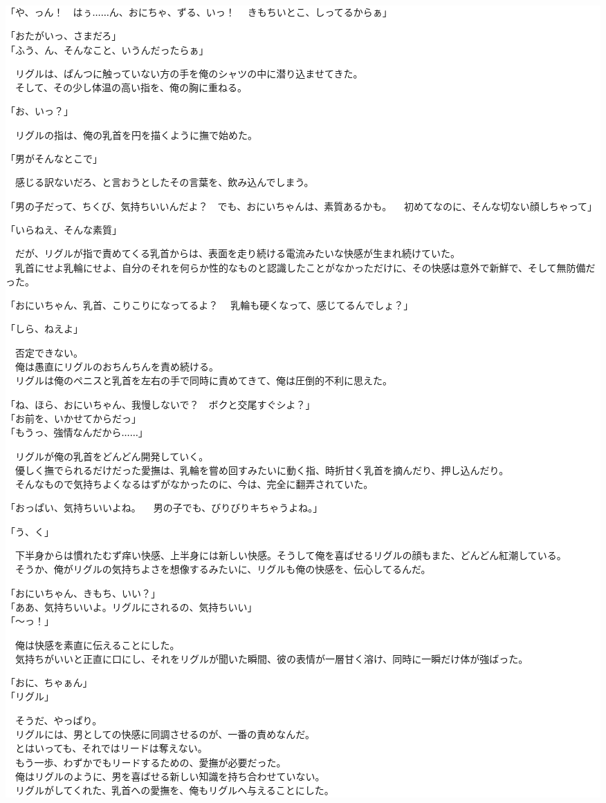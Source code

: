 「や、っん！　はぅ……ん、おにちゃ、ずる、いっ！
&emsp;きもちいとこ、しってるからぁ」</br>

「おたがいっ、さまだろ」</br>
「ふう、ん、そんなこと、いうんだったらぁ」</br>

&emsp;リグルは、ぱんつに触っていない方の手を俺のシャツの中に潜り込ませてきた。</br>
&emsp;そして、その少し体温の高い指を、俺の胸に重ねる。</br>

「お、いっ？」</br>

&emsp;リグルの指は、俺の乳首を円を描くように撫で始めた。</br>

「男がそんなとこで」</br>

&emsp;感じる訳ないだろ、と言おうとしたその言葉を、飲み込んでしまう。</br>

「男の子だって、ちくび、気持ちいいんだよ？　でも、おにいちゃんは、素質あるかも。
&emsp;初めてなのに、そんな切ない顔しちゃって」</br>

「いらねえ、そんな素質」</br>

&emsp;だが、リグルが指で責めてくる乳首からは、表面を走り続ける電流みたいな快感が生まれ続けていた。</br>
&emsp;乳首にせよ乳輪にせよ、自分のそれを何らか性的なものと認識したことがなかっただけに、その快感は意外で新鮮で、そして無防備だった。</br>

「おにいちゃん、乳首、こりこりになってるよ？
&emsp;乳輪も硬くなって、感じてるんでしょ？」</br>

「しら、ねえよ」</br>

&emsp;否定できない。</br>
&emsp;俺は愚直にリグルのおちんちんを責め続ける。</br>
&emsp;リグルは俺のペニスと乳首を左右の手で同時に責めてきて、俺は圧倒的不利に思えた。</br>

「ね、ほら、おにいちゃん、我慢しないで？　ボクと交尾すぐシよ？」</br>
「お前を、いかせてからだっ」</br>
「もうっ、強情なんだから……」</br>

&emsp;リグルが俺の乳首をどんどん開発していく。</br>
&emsp;優しく撫でられるだけだった愛撫は、乳輪を嘗め回すみたいに動く指、時折甘く乳首を摘んだり、押し込んだり。</br>
&emsp;そんなもので気持ちよくなるはずがなかったのに、今は、完全に翻弄されていた。</br>

「おっぱい、気持ちいいよね。
&emsp;男の子でも、びりびりキちゃうよね。」</br>

「う、く」</br>

&emsp;下半身からは慣れたむず痒い快感、上半身には新しい快感。そうして俺を喜ばせるリグルの顔もまた、どんどん紅潮している。</br>
&emsp;そうか、俺がリグルの気持ちよさを想像するみたいに、リグルも俺の快感を、伝心してるんだ。</br>

「おにいちゃん、きもち、いい？」</br>
「ああ、気持ちいいよ。リグルにされるの、気持ちいい」</br>
「～っ！」</br>

&emsp;俺は快感を素直に伝えることにした。</br>
&emsp;気持ちがいいと正直に口にし、それをリグルが聞いた瞬間、彼の表情が一層甘く溶け、同時に一瞬だけ体が強ばった。</br>

「おに、ちゃぁん」</br>
「リグル」</br>

&emsp;そうだ、やっぱり。</br>
&emsp;リグルには、男としての快感に同調させるのが、一番の責めなんだ。</br>
&emsp;とはいっても、それではリードは奪えない。</br>
&emsp;もう一歩、わずかでもリードするための、愛撫が必要だった。</br>
&emsp;俺はリグルのように、男を喜ばせる新しい知識を持ち合わせていない。</br>
&emsp;リグルがしてくれた、乳首への愛撫を、俺もリグルへ与えることにした。</br>
